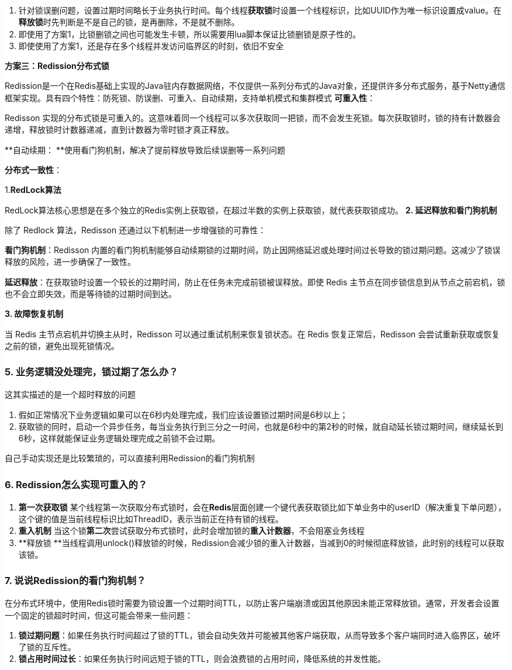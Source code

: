 1. 针对锁误删问题，设置过期时间略长于业务执行时间。每个线程**获取锁**时设置一个线程标识，比如UUID作为唯一标识设置成value。在**释放锁**时先判断是不是自己的锁，是再删除，不是就不删除。
2. 即使用了方案1，比锁删锁之间也可能发生卡顿，所以需要用lua脚本保证比锁删锁是原子性的。
3. 即使使用了方案1，还是存在多个线程并发访问临界区的时刻，依旧不安全



**方案三：Redission分布式锁**

Redission是一个在Redis基础上实现的Java驻内存数据网络，不仅提供一系列分布式的Java对象，还提供许多分布式服务，基于Netty通信框架实现。具有四个特性：防死锁、防误删、可重入、自动续期，支持单机模式和集群模式
**可重入性**：

Redisson 实现的分布式锁是可重入的。这意味着同一个线程可以多次获取同一把锁，而不会发生死锁。每次获取锁时，锁的持有计数器会递增，释放锁时计数器递减，直到计数器为零时锁才真正释放。

**自动续期：
**使用看门狗机制，解决了提前释放导致后续误删等一系列问题

**分布式一致性**：

1.**RedLock算法**

RedLock算法核心思想是在多个独立的Redis实例上获取锁，在超过半数的实例上获取锁，就代表获取锁成功。
**2. 延迟释放和看门狗机制**

除了 Redlock 算法，Redisson 还通过以下机制进一步增强锁的可靠性：

**看门狗机制**：Redisson 内置的看门狗机制能够自动续期锁的过期时间，防止因网络延迟或处理时间过长导致的锁过期问题。这减少了锁误释放的风险，进一步确保了一致性。

**延迟释放**：在获取锁时设置一个较长的过期时间，防止在任务未完成前锁被误释放。即使 Redis 主节点在同步锁信息到从节点之前宕机，锁也不会立即失效，而是等待锁的过期时间到达。

**3. 故障恢复机制**

当 Redis 主节点宕机并切换主从时，Redisson 可以通过重试机制来恢复锁状态。在 Redis 恢复正常后，Redisson 会尝试重新获取或恢复之前的锁，避免出现死锁情况。

### 5. 业务逻辑没处理完，锁过期了怎么办？

这其实描述的是一个超时释放的问题

1. 假如正常情况下业务逻辑如果可以在6秒内处理完成，我们应该设置锁过期时间是6秒以上；
2. 获取锁的同时，启动一个异步任务，每当业务执行到三分之一时间，也就是6秒中的第2秒的时候，就自动延长锁过期时间，继续延长到6秒，这样就能保证业务逻辑处理完成之前锁不会过期。

自己手动实现还是比较繁琐的，可以直接利用Redission的看门狗机制

### 6. Redission怎么实现可重入的？

1. **第一次获取锁**
   某个线程第一次获取分布式锁时，会在**Redis**层面创建一个键代表获取锁比如下单业务中的userID（解决重复下单问题），这个键的值是当前线程标识比如ThreadID，表示当前正在持有锁的线程。
2. **重入机制**
   当这个锁**第二次**尝试获取分布式锁时，此时会增加锁的**重入计数器**，不会阻塞业务线程
3. **释放锁
   **当线程调用unlock()释放锁的时候，Redission会减少锁的重入计数器，当减到0的时候彻底释放锁，此时别的线程可以获取该锁。

### 7. 说说Redission的看门狗机制？

在分布式环境中，使用Redis锁时需要为锁设置一个过期时间TTL，以防止客户端崩溃或因其他原因未能正常释放锁。通常，开发者会设置一个固定的锁超时时间，但这可能会带来一些问题：

1. **锁过期问题**：如果任务执行时间超过了锁的TTL，锁会自动失效并可能被其他客户端获取，从而导致多个客户端同时进入临界区，破坏了锁的互斥性。
2. **锁占用时间过长**：如果任务执行时间远短于锁的TTL，则会浪费锁的占用时间，降低系统的并发性能。
